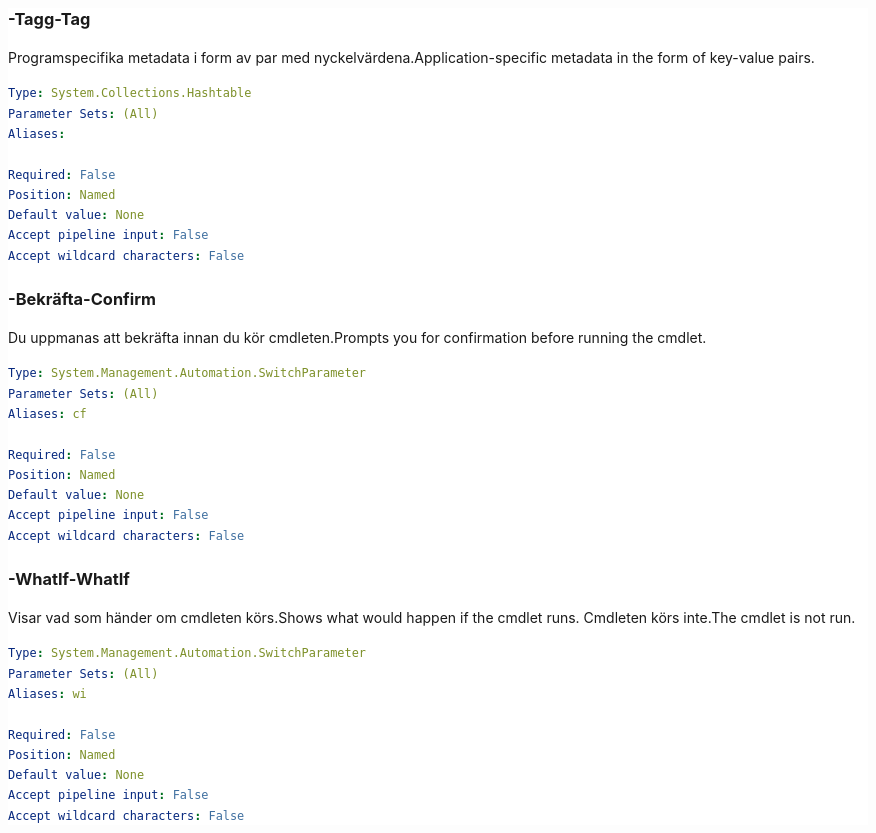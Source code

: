 ### <span data-ttu-id="52eb0-156">-Tagg</span><span class="sxs-lookup"><span data-stu-id="52eb0-156">-Tag</span></span>
<span data-ttu-id="52eb0-157">Programspecifika metadata i form av par med nyckelvärdena.</span><span class="sxs-lookup"><span data-stu-id="52eb0-157">Application-specific metadata in the form of key-value pairs.</span></span>

```yaml
Type: System.Collections.Hashtable
Parameter Sets: (All)
Aliases:

Required: False
Position: Named
Default value: None
Accept pipeline input: False
Accept wildcard characters: False
```

### <span data-ttu-id="52eb0-158">-Bekräfta</span><span class="sxs-lookup"><span data-stu-id="52eb0-158">-Confirm</span></span>
<span data-ttu-id="52eb0-159">Du uppmanas att bekräfta innan du kör cmdleten.</span><span class="sxs-lookup"><span data-stu-id="52eb0-159">Prompts you for confirmation before running the cmdlet.</span></span>

```yaml
Type: System.Management.Automation.SwitchParameter
Parameter Sets: (All)
Aliases: cf

Required: False
Position: Named
Default value: None
Accept pipeline input: False
Accept wildcard characters: False
```

### <span data-ttu-id="52eb0-160">-WhatIf</span><span class="sxs-lookup"><span data-stu-id="52eb0-160">-WhatIf</span></span>
<span data-ttu-id="52eb0-161">Visar vad som händer om cmdleten körs.</span><span class="sxs-lookup"><span data-stu-id="52eb0-161">Shows what would happen if the cmdlet runs.</span></span>
<span data-ttu-id="52eb0-162">Cmdleten körs inte.</span><span class="sxs-lookup"><span data-stu-id="52eb0-162">The cmdlet is not run.</span></span>

```yaml
Type: System.Management.Automation.SwitchParameter
Parameter Sets: (All)
Aliases: wi

Required: False
Position: Named
Default value: None
Accept pipeline input: False
Accept wildcard characters: False
```
